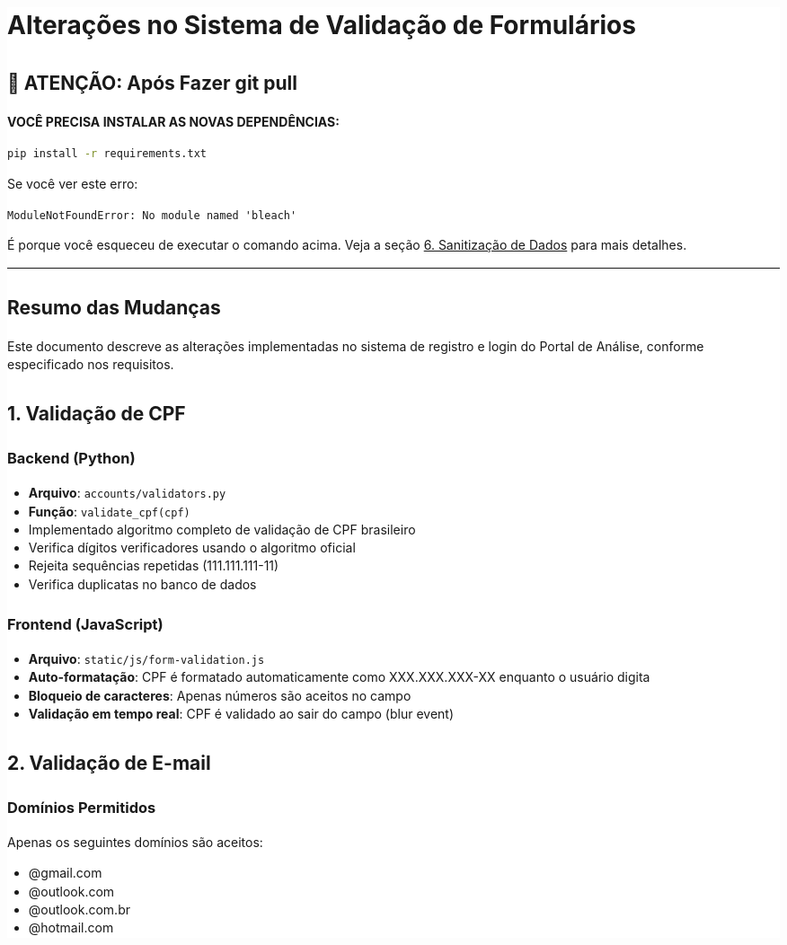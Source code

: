 # Alterações no Sistema de Validação de Formulários

## 🚨 ATENÇÃO: Após Fazer git pull

**VOCÊ PRECISA INSTALAR AS NOVAS DEPENDÊNCIAS:**
```bash
pip install -r requirements.txt
```

Se você ver este erro:
```
ModuleNotFoundError: No module named 'bleach'
```

É porque você esqueceu de executar o comando acima. Veja a seção [6. Sanitização de Dados](#6-sanitização-de-dados) para mais detalhes.

---

## Resumo das Mudanças

Este documento descreve as alterações implementadas no sistema de registro e login do Portal de Análise, conforme especificado nos requisitos.

## 1. Validação de CPF

### Backend (Python)
- **Arquivo**: `accounts/validators.py`
- **Função**: `validate_cpf(cpf)`
- Implementado algoritmo completo de validação de CPF brasileiro
- Verifica dígitos verificadores usando o algoritmo oficial
- Rejeita sequências repetidas (111.111.111-11)
- Verifica duplicatas no banco de dados

### Frontend (JavaScript)
- **Arquivo**: `static/js/form-validation.js`
- **Auto-formatação**: CPF é formatado automaticamente como XXX.XXX.XXX-XX enquanto o usuário digita
- **Bloqueio de caracteres**: Apenas números são aceitos no campo
- **Validação em tempo real**: CPF é validado ao sair do campo (blur event)

## 2. Validação de E-mail

### Domínios Permitidos
Apenas os seguintes domínios são aceitos:
- @gmail.com
- @outlook.com
- @outlook.com.br
- @hotmail.com
